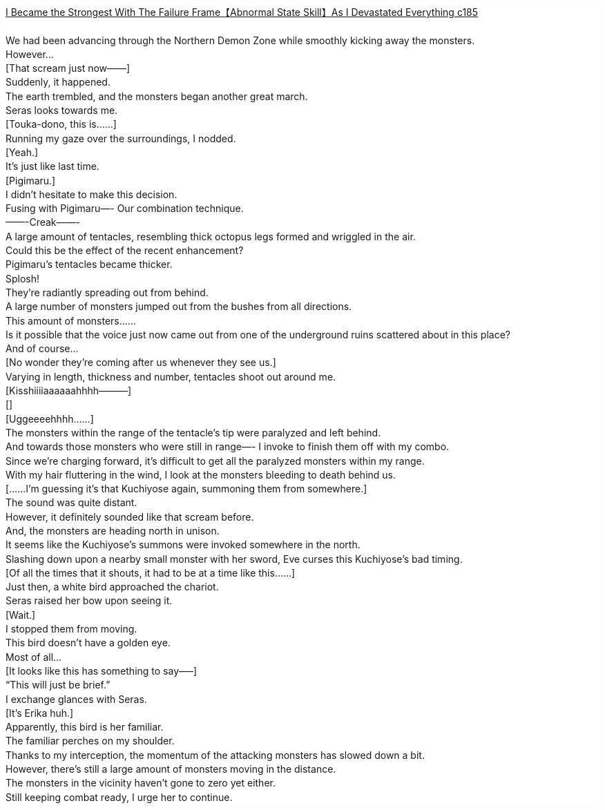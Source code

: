 [I Became the Strongest With The Failure Frame【Abnormal State Skill】As I Devastated Everything c185](https://foxaholic.com/novel/i-became-the-strongest-with-the-failure-frame%e3%80%90abnormal-state-skill%e3%80%91as-i-devastated-everything/185/)
<br/><br/>
We had been advancing through the Northern Demon Zone while smoothly kicking away the monsters.<br/>
However…<br/>
[That scream just now——]<br/>
Suddenly, it happened.<br/>
The earth trembled, and the monsters began another great march.<br/>
Seras looks towards me.<br/>
[Touka-dono, this is……]<br/>
Running my gaze over the surroundings, I nodded.<br/>
[Yeah.]<br/>
It’s just like last time.<br/>
[Pigimaru.]<br/>
I didn’t hesitate to make this decision.<br/>
Fusing with Pigimaru—- Our combination technique.<br/>
——-Creak——-<br/>
A large amount of tentacles, resembling thick octopus legs formed and wriggled in the air.<br/>
Could this be the effect of the recent enhancement?<br/>
Pigimaru’s tentacles became thicker.<br/>
Splosh!<br/>
They’re radiantly spreading out from behind.<br/>
A large number of monsters jumped out from the bushes from all directions.<br/>
This amount of monsters……<br/>
Is it possible that the voice just now came out from one of the underground ruins scattered about in this place?<br/>
And of course…<br/>
[No wonder they’re coming after us whenever they see us.]<br/>
Varying in length, thickness and number, tentacles shoot out around me.<br/>
[Kisshiiiiaaaaaahhhh———]<br/>
[<Paralyze>]<br/>
[Uggeeeehhhh……]<br/>
The monsters within the range of the tentacle’s tip were paralyzed and left behind.<br/>
And towards those monsters who were still in range—- I invoke <Berserk> to finish them off with my combo.<br/>
Since we’re charging forward, it’s difficult to get all the paralyzed monsters within my range.<br/>
With my hair fluttering in the wind, I look at the monsters bleeding to death behind us.<br/>
[……I’m guessing it’s that Kuchiyose again, summoning them from somewhere.]<br/>
The sound was quite distant.<br/>
However, it definitely sounded like that scream before.<br/>
And, the monsters are heading north in unison.<br/>
It seems like the Kuchiyose’s summons were invoked somewhere in the north.<br/>
Slashing down upon a nearby small monster with her sword, Eve curses this Kuchiyose’s bad timing.<br/>
[Of all the times that it shouts, it had to be at a time like this……]<br/>
Just then, a white bird approached the chariot.<br/>
Seras raised her bow upon seeing it.<br/>
[Wait.]<br/>
I stopped them from moving.<br/>
This bird doesn’t have a golden eye.<br/>
Most of all…<br/>
[It looks like this has something to say—–]<br/>
“This will just be brief.”<br/>
I exchange glances with Seras.<br/>
[It’s Erika huh.]<br/>
Apparently, this bird is her familiar.<br/>
The familiar perches on my shoulder.<br/>
Thanks to my interception, the momentum of the attacking monsters has slowed down a bit.<br/>
However, there’s still a large amount of monsters moving in the distance.<br/>
The monsters in the vicinity haven’t gone to zero yet either.<br/>
Still keeping combat ready, I urge her to continue.<br/>